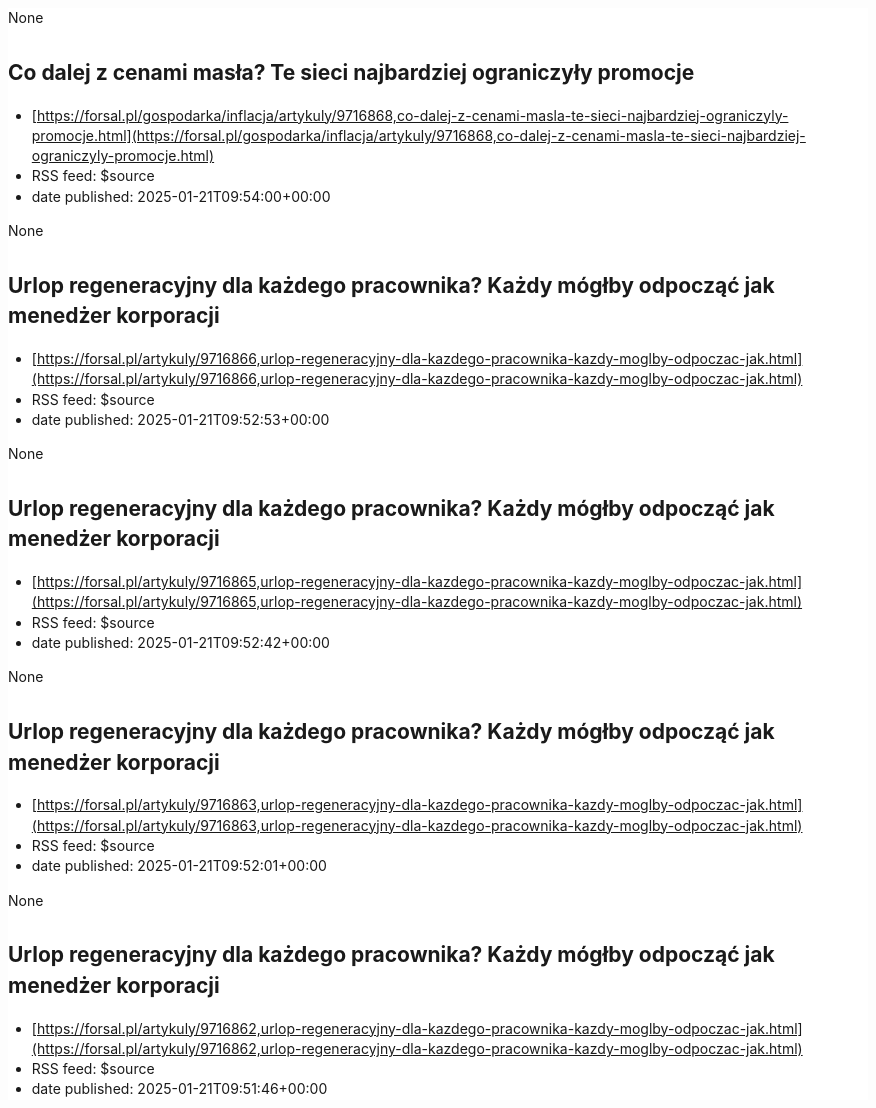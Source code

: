 None

## Co dalej z cenami masła? Te sieci najbardziej ograniczyły promocje
 - [https://forsal.pl/gospodarka/inflacja/artykuly/9716868,co-dalej-z-cenami-masla-te-sieci-najbardziej-ograniczyly-promocje.html](https://forsal.pl/gospodarka/inflacja/artykuly/9716868,co-dalej-z-cenami-masla-te-sieci-najbardziej-ograniczyly-promocje.html)
 - RSS feed: $source
 - date published: 2025-01-21T09:54:00+00:00

None

## Urlop regeneracyjny dla każdego pracownika? Każdy mógłby odpocząć jak menedżer korporacji
 - [https://forsal.pl/artykuly/9716866,urlop-regeneracyjny-dla-kazdego-pracownika-kazdy-moglby-odpoczac-jak.html](https://forsal.pl/artykuly/9716866,urlop-regeneracyjny-dla-kazdego-pracownika-kazdy-moglby-odpoczac-jak.html)
 - RSS feed: $source
 - date published: 2025-01-21T09:52:53+00:00

None

## Urlop regeneracyjny dla każdego pracownika? Każdy mógłby odpocząć jak menedżer korporacji
 - [https://forsal.pl/artykuly/9716865,urlop-regeneracyjny-dla-kazdego-pracownika-kazdy-moglby-odpoczac-jak.html](https://forsal.pl/artykuly/9716865,urlop-regeneracyjny-dla-kazdego-pracownika-kazdy-moglby-odpoczac-jak.html)
 - RSS feed: $source
 - date published: 2025-01-21T09:52:42+00:00

None

## Urlop regeneracyjny dla każdego pracownika? Każdy mógłby odpocząć jak menedżer korporacji
 - [https://forsal.pl/artykuly/9716863,urlop-regeneracyjny-dla-kazdego-pracownika-kazdy-moglby-odpoczac-jak.html](https://forsal.pl/artykuly/9716863,urlop-regeneracyjny-dla-kazdego-pracownika-kazdy-moglby-odpoczac-jak.html)
 - RSS feed: $source
 - date published: 2025-01-21T09:52:01+00:00

None

## Urlop regeneracyjny dla każdego pracownika? Każdy mógłby odpocząć jak menedżer korporacji
 - [https://forsal.pl/artykuly/9716862,urlop-regeneracyjny-dla-kazdego-pracownika-kazdy-moglby-odpoczac-jak.html](https://forsal.pl/artykuly/9716862,urlop-regeneracyjny-dla-kazdego-pracownika-kazdy-moglby-odpoczac-jak.html)
 - RSS feed: $source
 - date published: 2025-01-21T09:51:46+00:00
